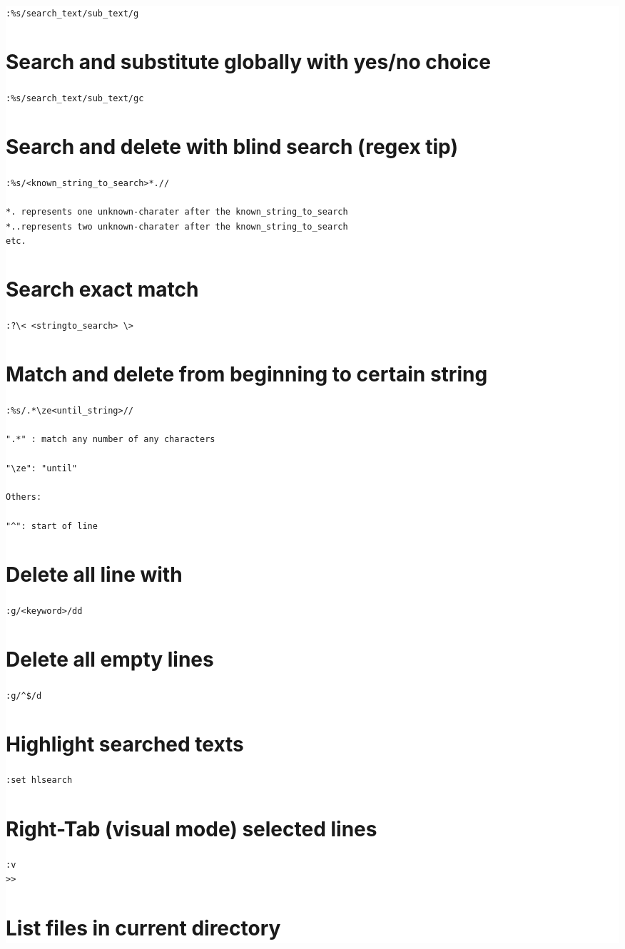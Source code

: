 	:%s/search_text/sub_text/g

# Search and substitute globally with yes/no choice
	
	:%s/search_text/sub_text/gc

# Search and delete with blind search (regex tip)

	:%s/<known_string_to_search>*.//

	*. represents one unknown-charater after the known_string_to_search
	*..represents two unknown-charater after the known_string_to_search
	etc.

# Search exact match 
	:?\< <stringto_search> \>

# Match and delete from beginning to certain string

	:%s/.*\ze<until_string>//

	".*" : match any number of any characters

	"\ze": "until"

	Others:

	"^": start of line

# Delete all line with <keyword>

	:g/<keyword>/dd

# Delete all empty lines

	:g/^$/d

# Highlight searched texts
	
	:set hlsearch

# Right-Tab (visual mode) selected lines
	
	:v 
	>>

# List files in current directory
